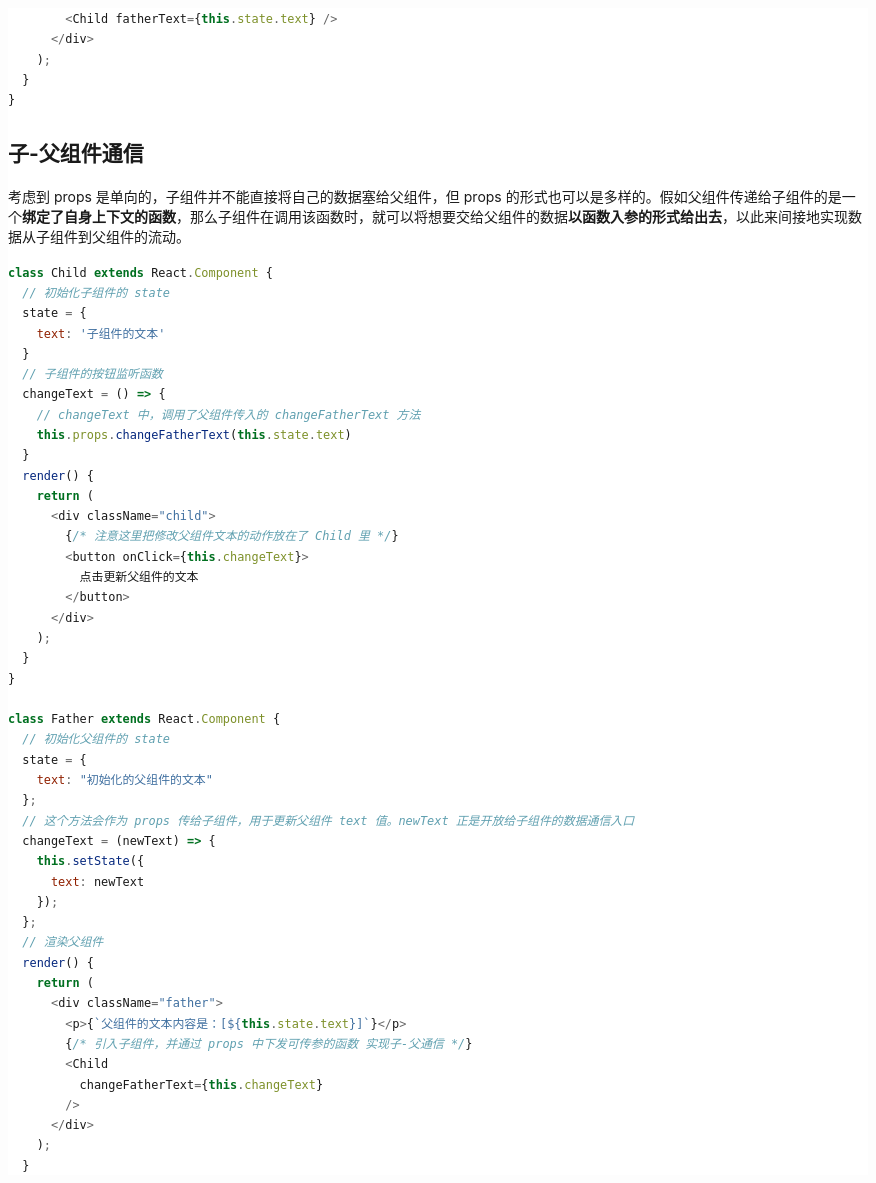 ```javascript
        <Child fatherText={this.state.text} />
      </div>
    );
  }
}
```

## 子-父组件通信

考虑到 props 是单向的，子组件并不能直接将自己的数据塞给父组件，但 props 的形式也可以是多样的。假如父组件传递给子组件的是一个**绑定了自身上下文的函数**，那么子组件在调用该函数时，就可以将想要交给父组件的数据**以函数入参的形式给出去**，以此来间接地实现数据从子组件到父组件的流动。

```javascript
class Child extends React.Component {
  // 初始化子组件的 state
  state = {
    text: '子组件的文本'
  }
  // 子组件的按钮监听函数
  changeText = () => {
    // changeText 中，调用了父组件传入的 changeFatherText 方法
    this.props.changeFatherText(this.state.text)
  }
  render() {
    return (
      <div className="child">
        {/* 注意这里把修改父组件文本的动作放在了 Child 里 */}
        <button onClick={this.changeText}>
          点击更新父组件的文本
        </button>
      </div>
    );
  }
}

class Father extends React.Component {
  // 初始化父组件的 state
  state = {
    text: "初始化的父组件的文本"
  };
  // 这个方法会作为 props 传给子组件，用于更新父组件 text 值。newText 正是开放给子组件的数据通信入口
  changeText = (newText) => {
    this.setState({
      text: newText
    });
  };
  // 渲染父组件
  render() {
    return (
      <div className="father">
        <p>{`父组件的文本内容是：[${this.state.text}]`}</p>
        {/* 引入子组件，并通过 props 中下发可传参的函数 实现子-父通信 */}
        <Child
          changeFatherText={this.changeText}
        />
      </div>
    );
  }
```
